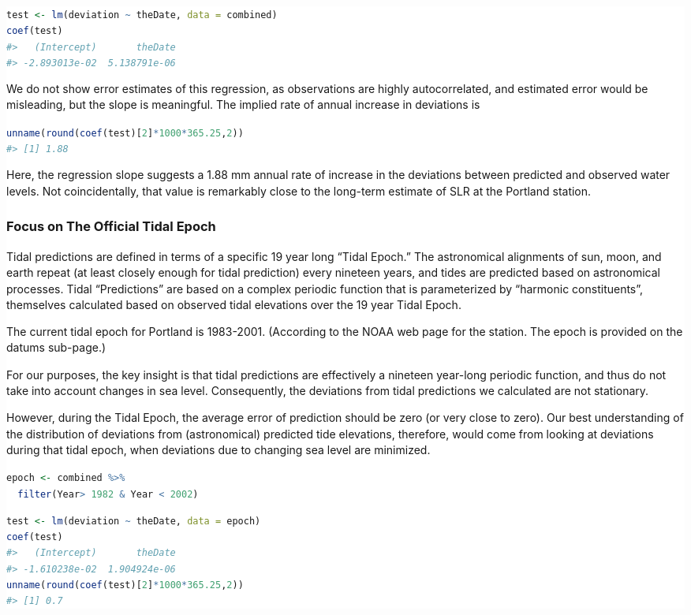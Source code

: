 ``` r
test <- lm(deviation ~ theDate, data = combined)
coef(test)
#>   (Intercept)       theDate 
#> -2.893013e-02  5.138791e-06
```

We do not show error estimates of this regression, as observations are
highly autocorrelated, and estimated error would be misleading, but the
slope is meaningful. The implied rate of annual increase in deviations
is

``` r
unname(round(coef(test)[2]*1000*365.25,2))
#> [1] 1.88
```

Here, the regression slope suggests a 1.88 mm annual rate of increase in
the deviations between predicted and observed water levels. Not
coincidentally, that value is remarkably close to the long-term estimate
of SLR at the Portland station.

### Focus on The Official Tidal Epoch

Tidal predictions are defined in terms of a specific 19 year long “Tidal
Epoch.” The astronomical alignments of sun, moon, and earth repeat (at
least closely enough for tidal prediction) every nineteen years, and
tides are predicted based on astronomical processes. Tidal “Predictions”
are based on a complex periodic function that is parameterized by
“harmonic constituents”, themselves calculated based on observed tidal
elevations over the 19 year Tidal Epoch.

The current tidal epoch for Portland is 1983-2001. (According to the
NOAA web page for the station. The epoch is provided on the datums
sub-page.)

For our purposes, the key insight is that tidal predictions are
effectively a nineteen year-long periodic function, and thus do not take
into account changes in sea level. Consequently, the deviations from
tidal predictions we calculated are not stationary.

However, during the Tidal Epoch, the average error of prediction should
be zero (or very close to zero). Our best understanding of the
distribution of deviations from (astronomical) predicted tide
elevations, therefore, would come from looking at deviations during that
tidal epoch, when deviations due to changing sea level are minimized.

``` r
epoch <- combined %>%
  filter(Year> 1982 & Year < 2002)
```

``` r
test <- lm(deviation ~ theDate, data = epoch)
coef(test)
#>   (Intercept)       theDate 
#> -1.610238e-02  1.904924e-06
unname(round(coef(test)[2]*1000*365.25,2))
#> [1] 0.7
```

